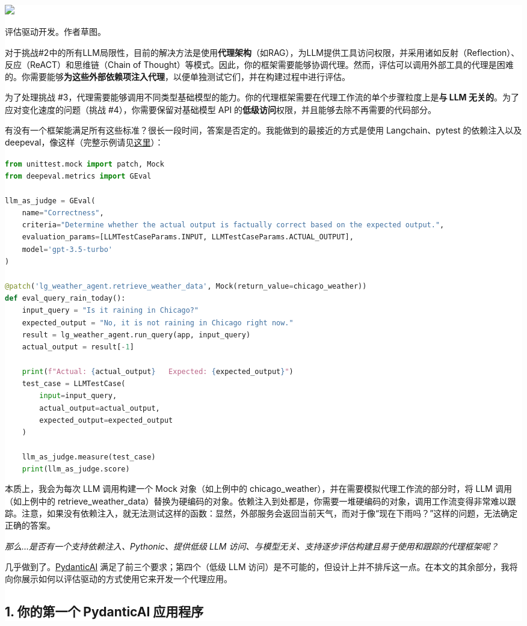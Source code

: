 ![](../Images/9db9ba18e95ae10febbe505241b7d65a.png)

评估驱动开发。作者草图。

对于挑战#2中的所有LLM局限性，目前的解决方法是使用**代理架构**（如RAG），为LLM提供工具访问权限，并采用诸如反射（Reflection）、反应（ReACT）和思维链（Chain of Thought）等模式。因此，你的框架需要能够协调代理。然而，评估可以调用外部工具的代理是困难的。你需要能够**为这些外部依赖项注入代理**，以便单独测试它们，并在构建过程中进行评估。

为了处理挑战 #3，代理需要能够调用不同类型基础模型的能力。你的代理框架需要在代理工作流的单个步骤粒度上是**与 LLM 无关的**。为了应对变化速度的问题（挑战 #4），你需要保留对基础模型 API 的**低级访问**权限，并且能够去除不再需要的代码部分。

有没有一个框架能满足所有这些标准？很长一段时间，答案是否定的。我能做到的最接近的方式是使用 Langchain、pytest 的依赖注入以及 deepeval，像这样（完整示例请见[这里](https://github.com/lakshmanok/lakblogs/blob/main/genai_agents/eval_weather_agent.py)）：

```py
from unittest.mock import patch, Mock
from deepeval.metrics import GEval

llm_as_judge = GEval(
    name="Correctness",
    criteria="Determine whether the actual output is factually correct based on the expected output.",
    evaluation_params=[LLMTestCaseParams.INPUT, LLMTestCaseParams.ACTUAL_OUTPUT],
    model='gpt-3.5-turbo'
)

@patch('lg_weather_agent.retrieve_weather_data', Mock(return_value=chicago_weather))
def eval_query_rain_today():
    input_query = "Is it raining in Chicago?"
    expected_output = "No, it is not raining in Chicago right now."
    result = lg_weather_agent.run_query(app, input_query)
    actual_output = result[-1]

    print(f"Actual: {actual_output}   Expected: {expected_output}")
    test_case = LLMTestCase(
        input=input_query,
        actual_output=actual_output,
        expected_output=expected_output
    )

    llm_as_judge.measure(test_case)
    print(llm_as_judge.score)
```

本质上，我会为每次 LLM 调用构建一个 Mock 对象（如上例中的 chicago_weather），并在需要模拟代理工作流的部分时，将 LLM 调用（如上例中的 retrieve_weather_data）替换为硬编码的对象。依赖注入到处都是，你需要一堆硬编码的对象，调用工作流变得非常难以跟踪。注意，如果没有依赖注入，就无法测试这样的函数：显然，外部服务会返回当前天气，而对于像“现在下雨吗？”这样的问题，无法确定正确的答案。

*那么…是否有一个支持依赖注入、Pythonic、提供低级 LLM 访问、与模型无关、支持逐步评估构建且易于使用和跟踪的代理框架呢？*

几乎做到了。[PydanticAI](https://ai.pydantic.dev/) 满足了前三个要求；第四个（低级 LLM 访问）是不可能的，但设计上并不排斥这一点。在本文的其余部分，我将向你展示如何以评估驱动的方式使用它来开发一个代理应用。

## 1. 你的第一个 PydanticAI 应用程序
